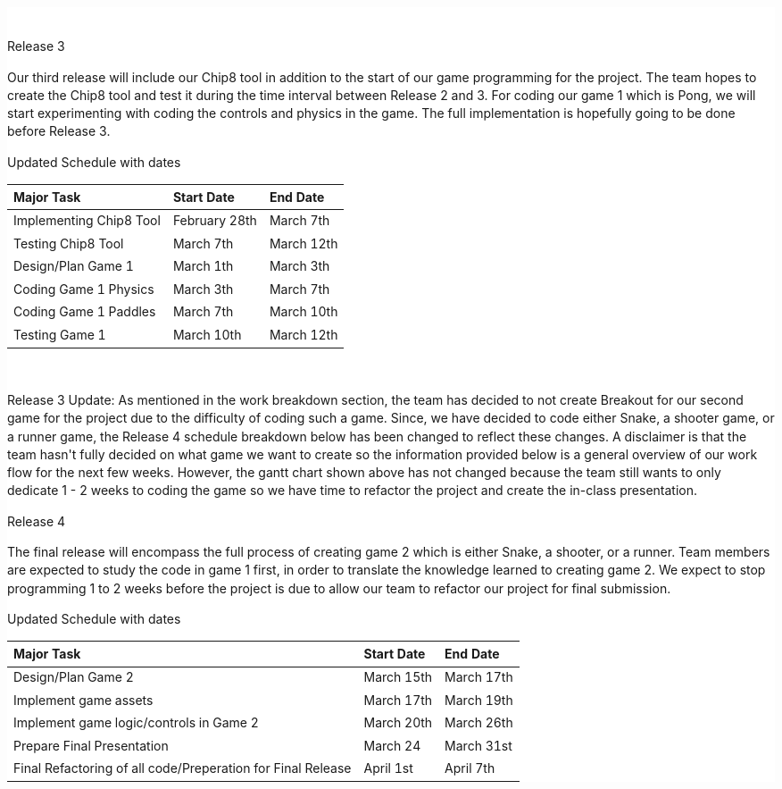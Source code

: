 <br>

Release 3

Our third release will include our Chip8 tool in addition to the start of our game programming for the project. The team hopes to create the Chip8 tool and test it during the time interval between Release 2 and 3. For coding our game 1 which is Pong, we will start experimenting with coding the controls and physics in the game. The full implementation is hopefully going to be done before Release 3.

Updated Schedule with dates

| **Major Task** | **Start Date** | **End Date** | 
| :------------- | :------------- | :----------- |
| Implementing Chip8 Tool | February 28th | March 7th | 
| Testing Chip8 Tool | March 7th | March 12th |
| Design/Plan Game 1 | March 1th | March 3th | 
| Coding Game 1 Physics | March 3th | March 7th | 
| Coding Game 1 Paddles | March 7th | March 10th | 
| Testing Game 1 | March 10th | March 12th | 

<br>

<a id = "schedule changes"> </a>
Release 3 Update: As mentioned in the work breakdown section, the team has decided to not create Breakout for our second game for the project due to the difficulty of coding such a game. Since, we have decided to code either Snake, a shooter game, or a runner game, the Release 4 schedule breakdown below has been changed to reflect these changes. A disclaimer is that the team hasn't fully decided on what game we want to create so the information provided below is a general overview of our work flow for the next few weeks. However, the gantt chart shown above has not changed because the team still wants to only dedicate 1 - 2 weeks to coding the game so we have time to refactor the project and create the in-class presentation.

Release 4

The final release will encompass the full process of creating game 2 which is either Snake, a shooter, or a runner. Team members are expected to study the code in game 1 first, in order to translate the knowledge learned to creating game 2. We expect to stop programming 1 to 2 weeks before the project is due to allow our team to refactor our project for final submission.

Updated Schedule with dates

| **Major Task** | **Start Date** | **End Date** | 
| :------------- | :------------- | :----------- |
| Design/Plan Game 2 | March 15th | March 17th | 
| Implement game assets | March 17th | March 19th |
| Implement game logic/controls in Game 2 | March 20th | March 26th | 
| Prepare Final Presentation | March 24 | March 31st | 
| Final Refactoring of all code/Preperation for Final Release | April 1st | April 7th | 
